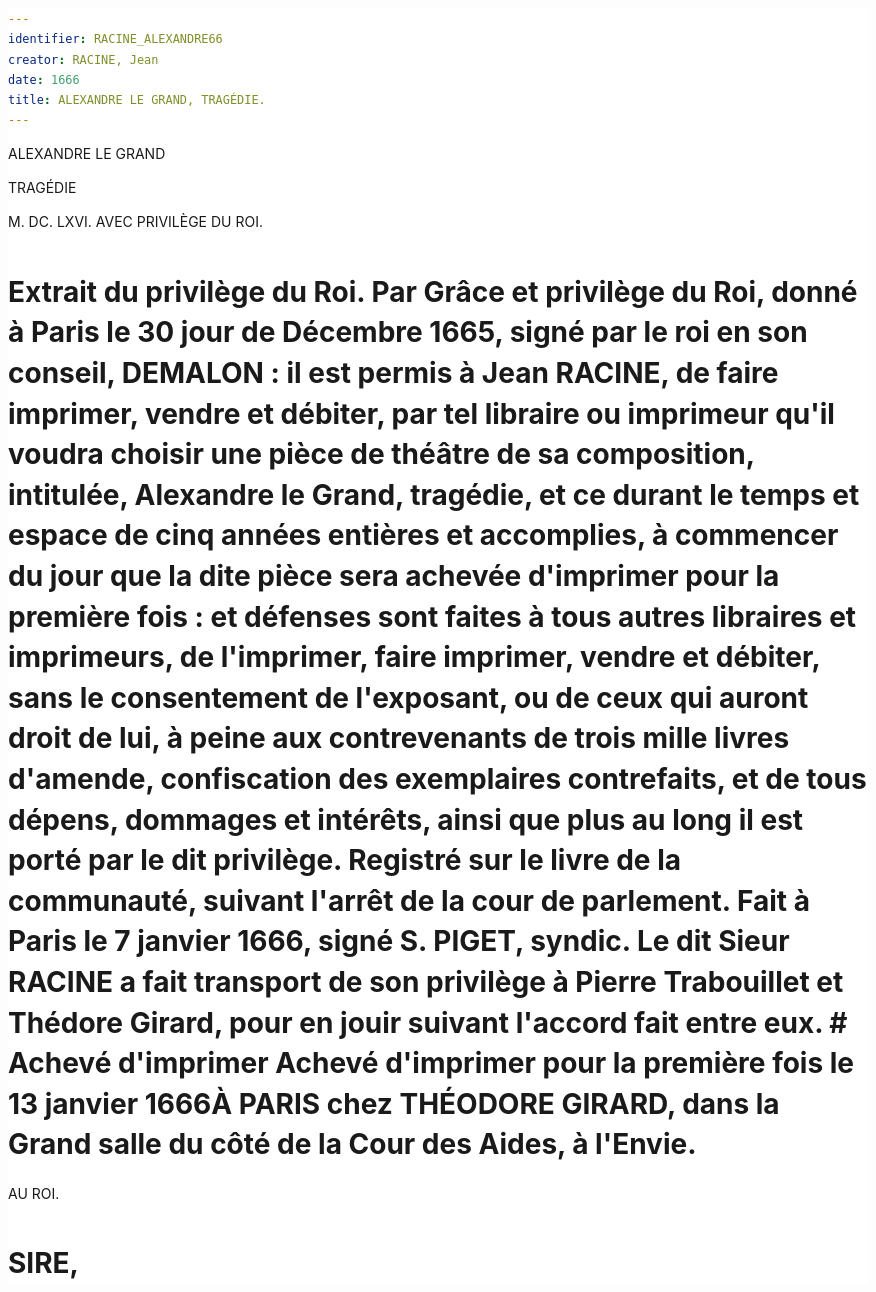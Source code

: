 ```yaml
---
identifier: RACINE_ALEXANDRE66  
creator: RACINE, Jean  
date: 1666  
title: ALEXANDRE LE GRAND, TRAGÉDIE.  
---
```



ALEXANDRE LE GRAND

TRAGÉDIE

M. DC. LXVI. AVEC PRIVILÈGE DU ROI.



# Extrait du privilège du Roi. Par Grâce et privilège du Roi, donné à Paris le 30 jour de Décembre 1665, signé par le roi en son conseil, DEMALON : il est permis à Jean RACINE, de faire imprimer, vendre et débiter, par tel libraire ou imprimeur qu'il voudra choisir une pièce de théâtre de sa composition, intitulée, Alexandre le Grand, tragédie, et ce durant le temps et espace de cinq années entières et accomplies, à commencer du jour que la dite pièce sera achevée d'imprimer pour la première fois : et défenses sont faites à tous autres libraires et imprimeurs, de l'imprimer, faire imprimer, vendre et débiter, sans le consentement de l'exposant, ou de ceux qui auront droit de lui, à peine aux contrevenants de trois mille livres d'amende, confiscation des exemplaires contrefaits, et de tous dépens, dommages et intérêts, ainsi que plus au long il est porté par le dit privilège. Registré sur le livre de la communauté, suivant l'arrêt de la cour de parlement. Fait à Paris le 7 janvier 1666, signé S. PIGET, syndic. Le dit Sieur RACINE a fait transport de son privilège à Pierre Trabouillet et Thédore Girard, pour en jouir suivant l'accord fait entre eux. # Achevé d'imprimer Achevé d'imprimer pour la première fois le 13 janvier 1666À PARIS chez THÉODORE GIRARD, dans la Grand salle du côté de la Cour des Aides, à l'Envie.

AU ROI.



# SIRE,
